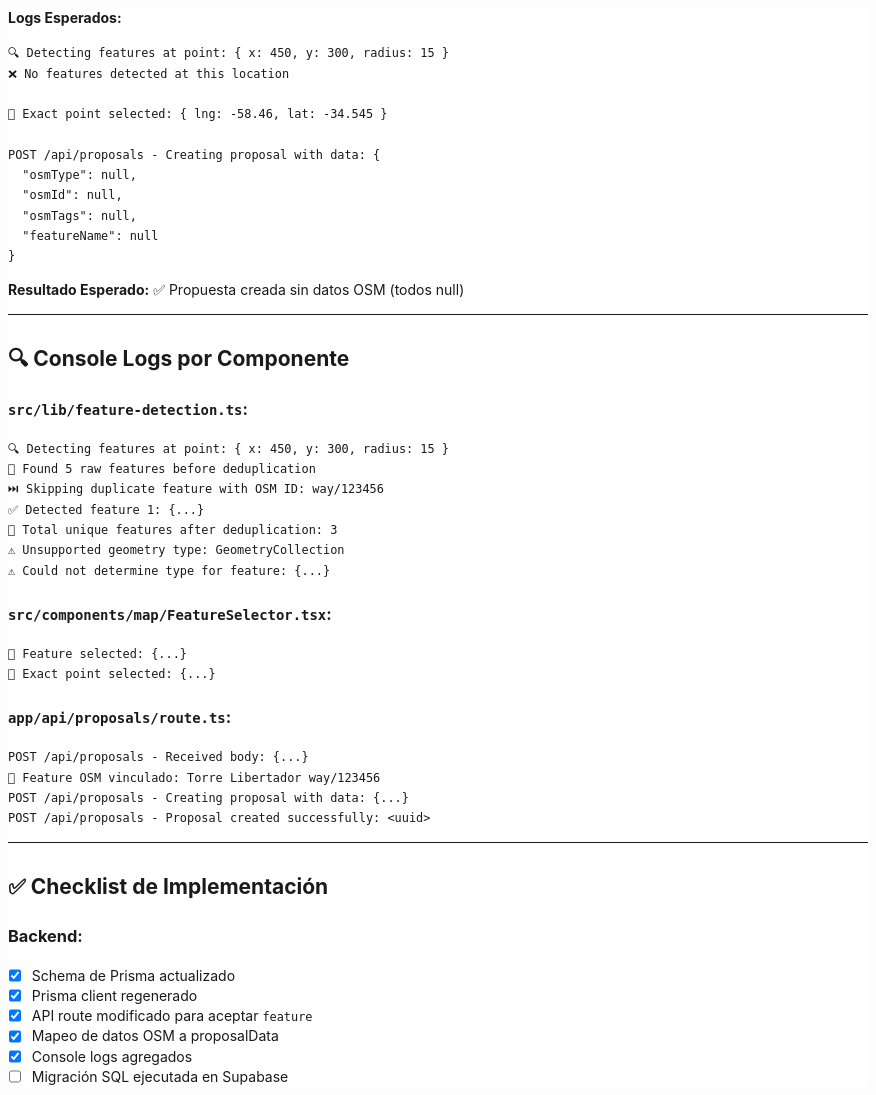 **Logs Esperados:**
```
🔍 Detecting features at point: { x: 450, y: 300, radius: 15 }
❌ No features detected at this location

📍 Exact point selected: { lng: -58.46, lat: -34.545 }

POST /api/proposals - Creating proposal with data: {
  "osmType": null,
  "osmId": null,
  "osmTags": null,
  "featureName": null
}
```

**Resultado Esperado:** ✅ Propuesta creada sin datos OSM (todos null)

---

## 🔍 Console Logs por Componente

### `src/lib/feature-detection.ts`:
```
🔍 Detecting features at point: { x: 450, y: 300, radius: 15 }
📍 Found 5 raw features before deduplication
⏭️ Skipping duplicate feature with OSM ID: way/123456
✅ Detected feature 1: {...}
🎯 Total unique features after deduplication: 3
⚠️ Unsupported geometry type: GeometryCollection
⚠️ Could not determine type for feature: {...}
```

### `src/components/map/FeatureSelector.tsx`:
```
🎯 Feature selected: {...}
📍 Exact point selected: {...}
```

### `app/api/proposals/route.ts`:
```
POST /api/proposals - Received body: {...}
📍 Feature OSM vinculado: Torre Libertador way/123456
POST /api/proposals - Creating proposal with data: {...}
POST /api/proposals - Proposal created successfully: <uuid>
```

---

## ✅ Checklist de Implementación

### Backend:
- [x] Schema de Prisma actualizado
- [x] Prisma client regenerado
- [x] API route modificado para aceptar `feature`
- [x] Mapeo de datos OSM a proposalData
- [x] Console logs agregados
- [ ] Migración SQL ejecutada en Supabase
